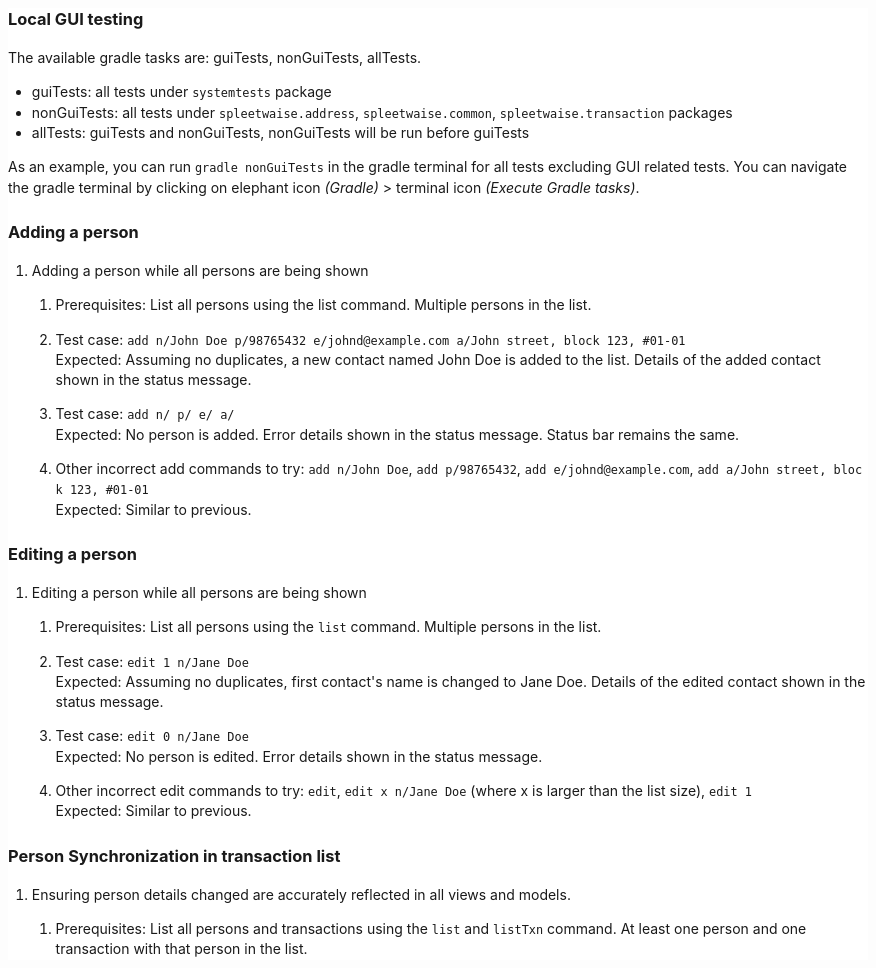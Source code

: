### Local GUI testing

The available gradle tasks are: guiTests, nonGuiTests, allTests.

- guiTests: all tests under `systemtests` package
- nonGuiTests: all tests under `spleetwaise.address`, `spleetwaise.common`, `spleetwaise.transaction` packages
- allTests: guiTests and nonGuiTests, nonGuiTests will be run before guiTests

As an example, you can run `gradle nonGuiTests` in the gradle terminal for all tests excluding GUI related tests.
You can navigate the gradle terminal by clicking on elephant icon _(Gradle)_ > terminal icon _(Execute Gradle tasks)_.

### Adding a person

1. Adding a person while all persons are being shown

   1. Prerequisites: List all persons using the list command. Multiple persons in the list.

   2. Test case: `add n/John Doe p/98765432 e/johnd@example.com a/John street, block 123, #01-01`<br>
      Expected: Assuming no duplicates, a new contact named John Doe is added to the list. Details of the added contact shown in the status message.

   3. Test case: `add n/ p/ e/ a/`<br>
      Expected: No person is added. Error details shown in the status message. Status bar remains the same.

   4. Other incorrect add commands to try: `add n/John Doe`, `add p/98765432`, `add e/johnd@example.com`, `add a/John street, block 123, #01-01`<br>
      Expected: Similar to previous.

### Editing a person

1. Editing a person while all persons are being shown

   1. Prerequisites: List all persons using the `list` command. Multiple persons in the list.

   2. Test case: `edit 1 n/Jane Doe`<br>
      Expected: Assuming no duplicates, first contact's name is changed to Jane Doe. Details of the edited contact shown in the status message.

   3. Test case: `edit 0 n/Jane Doe`<br>
      Expected: No person is edited. Error details shown in the status message.

   4. Other incorrect edit commands to try: `edit`, `edit x n/Jane Doe` (where x is larger than the list size),
      `edit 1`<br>
      Expected: Similar to previous.

### Person Synchronization in transaction list

1. Ensuring person details changed are accurately reflected in all views and models.

   1. Prerequisites: List all persons and transactions using the `list` and `listTxn` command. At least one person and one transaction with that person in the list.
